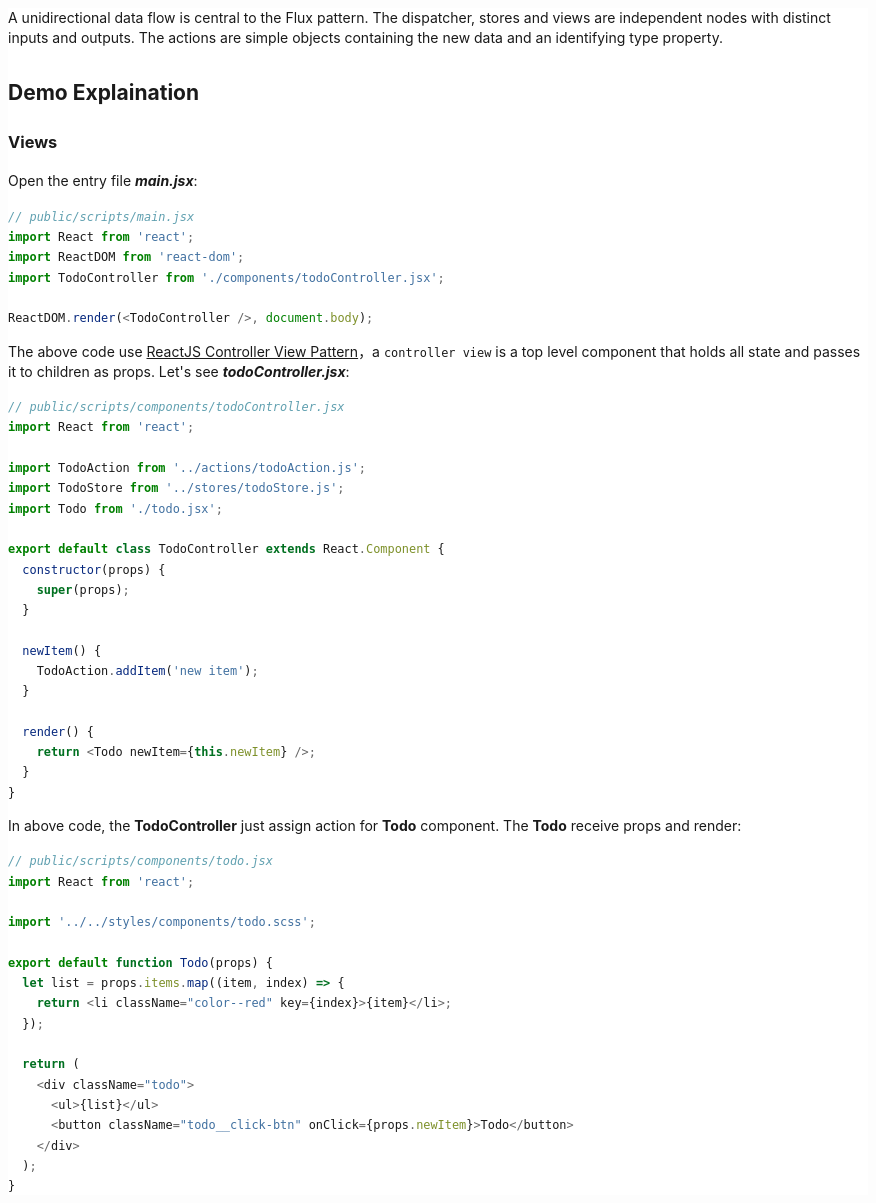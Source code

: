 A unidirectional data flow is central to the Flux pattern. The dispatcher, stores and views are independent nodes with distinct inputs and outputs. The actions are simple objects containing the new data and an identifying type property.

## Demo Explaination
### Views
Open the entry file ***main.jsx***:

```js
// public/scripts/main.jsx
import React from 'react';
import ReactDOM from 'react-dom';
import TodoController from './components/todoController.jsx';

ReactDOM.render(<TodoController />, document.body);
```

The above code use [ReactJS Controller View Pattern](http://blog.andrewray.me/the-reactjs-controller-view-pattern/)，a `controller view` is a top level component that holds all state and passes it to children as props. Let's see ***todoController.jsx***:

```js
// public/scripts/components/todoController.jsx
import React from 'react';

import TodoAction from '../actions/todoAction.js';
import TodoStore from '../stores/todoStore.js';
import Todo from './todo.jsx';

export default class TodoController extends React.Component {
  constructor(props) {
    super(props);
  }

  newItem() {
    TodoAction.addItem('new item');
  }

  render() {
    return <Todo newItem={this.newItem} />;
  }
}
```

In above code, the **TodoController** just assign action for **Todo** component. The **Todo** receive props and render:

```js
// public/scripts/components/todo.jsx
import React from 'react';

import '../../styles/components/todo.scss';

export default function Todo(props) {
  let list = props.items.map((item, index) => {
    return <li className="color--red" key={index}>{item}</li>;
  });

  return (
    <div className="todo">
      <ul>{list}</ul>
      <button className="todo__click-btn" onClick={props.newItem}>Todo</button>
    </div>
  );
}
```